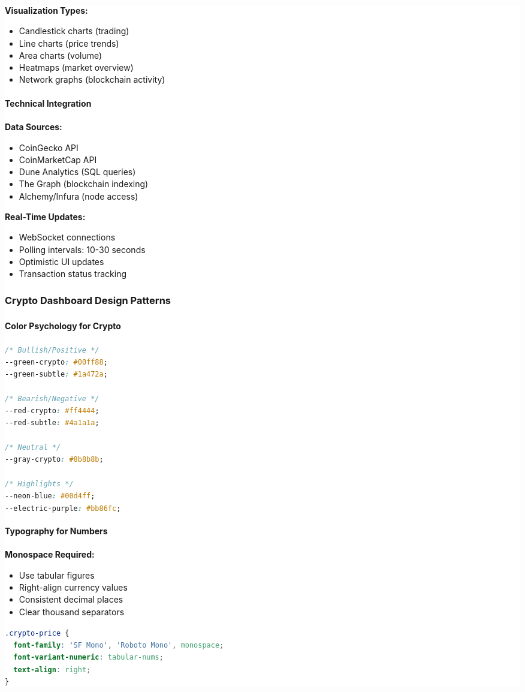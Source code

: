 **Visualization Types:**
- Candlestick charts (trading)
- Line charts (price trends)
- Area charts (volume)
- Heatmaps (market overview)
- Network graphs (blockchain activity)

#### Technical Integration
**Data Sources:**
- CoinGecko API
- CoinMarketCap API
- Dune Analytics (SQL queries)
- The Graph (blockchain indexing)
- Alchemy/Infura (node access)

**Real-Time Updates:**
- WebSocket connections
- Polling intervals: 10-30 seconds
- Optimistic UI updates
- Transaction status tracking

### Crypto Dashboard Design Patterns

#### Color Psychology for Crypto
```css
/* Bullish/Positive */
--green-crypto: #00ff88;
--green-subtle: #1a472a;

/* Bearish/Negative */
--red-crypto: #ff4444;
--red-subtle: #4a1a1a;

/* Neutral */
--gray-crypto: #8b8b8b;

/* Highlights */
--neon-blue: #00d4ff;
--electric-purple: #bb86fc;
```

#### Typography for Numbers
**Monospace Required:**
- Use tabular figures
- Right-align currency values
- Consistent decimal places
- Clear thousand separators

```css
.crypto-price {
  font-family: 'SF Mono', 'Roboto Mono', monospace;
  font-variant-numeric: tabular-nums;
  text-align: right;
}
```
